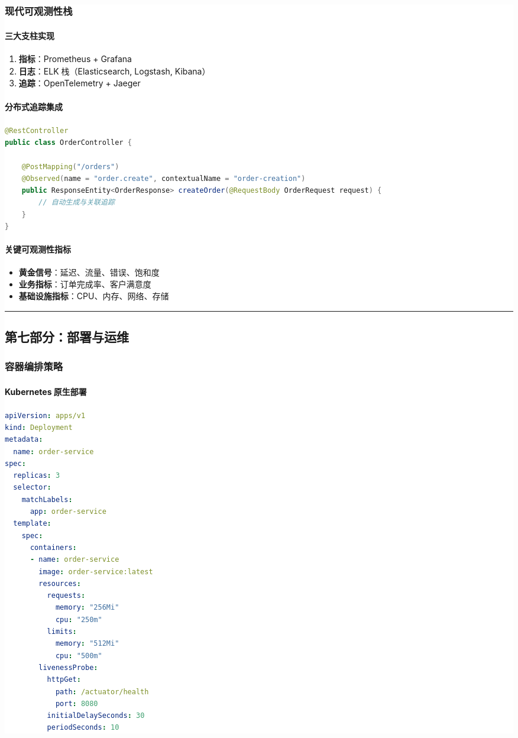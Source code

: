 ### 现代可观测性栈

#### 三大支柱实现
1. **指标**：Prometheus + Grafana
2. **日志**：ELK 栈（Elasticsearch, Logstash, Kibana）
3. **追踪**：OpenTelemetry + Jaeger

#### 分布式追踪集成
```java
@RestController
public class OrderController {
    
    @PostMapping("/orders")
    @Observed(name = "order.create", contextualName = "order-creation")
    public ResponseEntity<OrderResponse> createOrder(@RequestBody OrderRequest request) {
        // 自动生成与关联追踪
    }
}
```

#### 关键可观测性指标
- **黄金信号**：延迟、流量、错误、饱和度
- **业务指标**：订单完成率、客户满意度
- **基础设施指标**：CPU、内存、网络、存储

---

## 第七部分：部署与运维

### 容器编排策略

#### Kubernetes 原生部署
```yaml
apiVersion: apps/v1
kind: Deployment
metadata:
  name: order-service
spec:
  replicas: 3
  selector:
    matchLabels:
      app: order-service
  template:
    spec:
      containers:
      - name: order-service
        image: order-service:latest
        resources:
          requests:
            memory: "256Mi"
            cpu: "250m"
          limits:
            memory: "512Mi"
            cpu: "500m"
        livenessProbe:
          httpGet:
            path: /actuator/health
            port: 8080
          initialDelaySeconds: 30
          periodSeconds: 10
```
